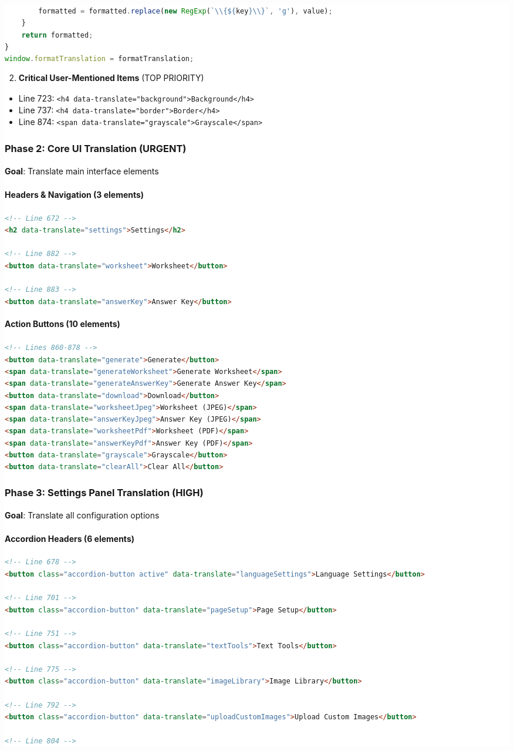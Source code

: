 ```javascript
        formatted = formatted.replace(new RegExp(`\\{${key}\\}`, 'g'), value);
    }
    return formatted;
}
window.formatTranslation = formatTranslation;
```

2. **Critical User-Mentioned Items** (TOP PRIORITY)
- Line 723: `<h4 data-translate="background">Background</h4>`
- Line 737: `<h4 data-translate="border">Border</h4>`
- Line 874: `<span data-translate="grayscale">Grayscale</span>`

### Phase 2: Core UI Translation (URGENT)
**Goal**: Translate main interface elements

#### Headers & Navigation (3 elements)
```html
<!-- Line 672 -->
<h2 data-translate="settings">Settings</h2>

<!-- Line 882 -->
<button data-translate="worksheet">Worksheet</button>

<!-- Line 883 -->
<button data-translate="answerKey">Answer Key</button>
```

#### Action Buttons (10 elements)
```html
<!-- Lines 860-878 -->
<button data-translate="generate">Generate</button>
<span data-translate="generateWorksheet">Generate Worksheet</span>
<span data-translate="generateAnswerKey">Generate Answer Key</span>
<button data-translate="download">Download</button>
<span data-translate="worksheetJpeg">Worksheet (JPEG)</span>
<span data-translate="answerKeyJpeg">Answer Key (JPEG)</span>
<span data-translate="worksheetPdf">Worksheet (PDF)</span>
<span data-translate="answerKeyPdf">Answer Key (PDF)</span>
<button data-translate="grayscale">Grayscale</button>
<button data-translate="clearAll">Clear All</button>
```

### Phase 3: Settings Panel Translation (HIGH)
**Goal**: Translate all configuration options

#### Accordion Headers (6 elements)
```html
<!-- Line 678 -->
<button class="accordion-button active" data-translate="languageSettings">Language Settings</button>

<!-- Line 701 -->
<button class="accordion-button" data-translate="pageSetup">Page Setup</button>

<!-- Line 751 -->
<button class="accordion-button" data-translate="textTools">Text Tools</button>

<!-- Line 775 -->
<button class="accordion-button" data-translate="imageLibrary">Image Library</button>

<!-- Line 792 -->
<button class="accordion-button" data-translate="uploadCustomImages">Upload Custom Images</button>

<!-- Line 804 -->
```